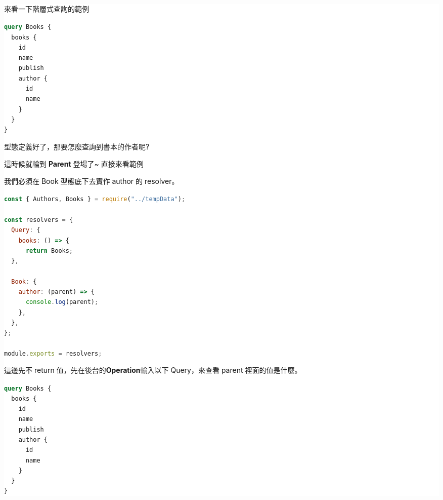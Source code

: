 來看一下階層式查詢的範例

```graphql
query Books {
  books {
    id
    name
    publish
    author {
      id
      name
    }
  }
}
```

型態定義好了，那要怎麼查詢到書本的作者呢?

這時候就輪到 **Parent** 登場了~ 直接來看範例

我們必須在 Book 型態底下去實作 author 的 resolver。

```javascript title="resolvers.js" showLineNumbers
const { Authors, Books } = require("../tempData");

const resolvers = {
  Query: {
    books: () => {
      return Books;
  },

  Book: {
    author: (parent) => {
      console.log(parent);
    },
  },
};

module.exports = resolvers;
```

這邊先不 return 值，先在後台的**Operation**輸入以下 Query，來查看 parent 裡面的值是什麼。

```graphql
query Books {
  books {
    id
    name
    publish
    author {
      id
      name
    }
  }
}
```
